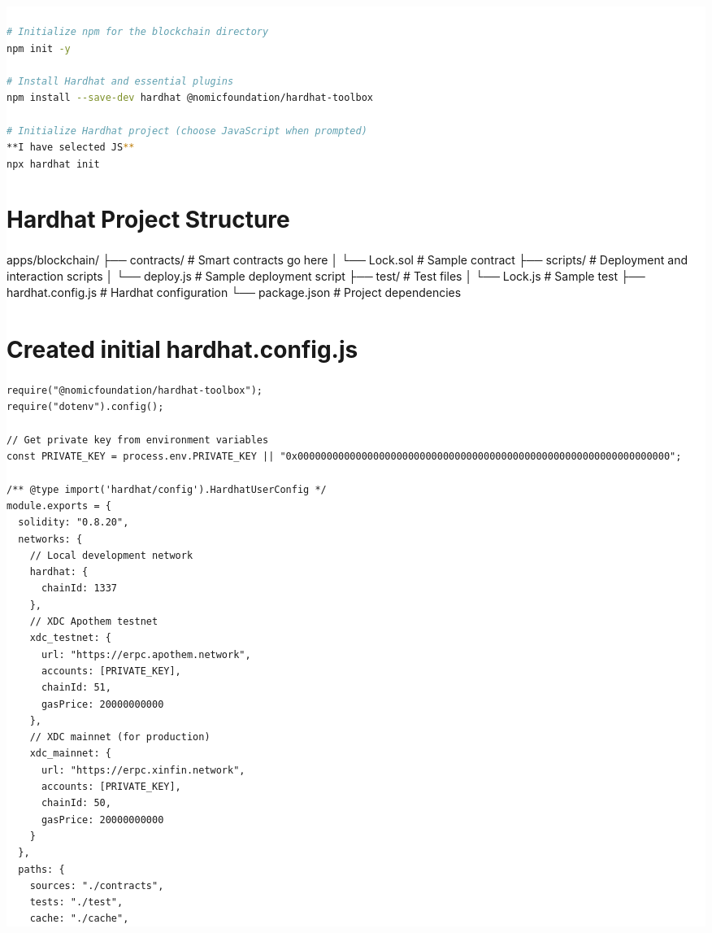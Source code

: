 ```bash

# Initialize npm for the blockchain directory
npm init -y

# Install Hardhat and essential plugins
npm install --save-dev hardhat @nomicfoundation/hardhat-toolbox

# Initialize Hardhat project (choose JavaScript when prompted)
**I have selected JS**
npx hardhat init
```

# Hardhat Project Structure

apps/blockchain/
├── contracts/             # Smart contracts go here
│   └── Lock.sol           # Sample contract
├── scripts/               # Deployment and interaction scripts
│   └── deploy.js          # Sample deployment script
├── test/                  # Test files
│   └── Lock.js            # Sample test
├── hardhat.config.js      # Hardhat configuration
└── package.json           # Project dependencies



# Created initial hardhat.config.js

```JS
require("@nomicfoundation/hardhat-toolbox");
require("dotenv").config();

// Get private key from environment variables
const PRIVATE_KEY = process.env.PRIVATE_KEY || "0x0000000000000000000000000000000000000000000000000000000000000000";

/** @type import('hardhat/config').HardhatUserConfig */
module.exports = {
  solidity: "0.8.20",
  networks: {
    // Local development network
    hardhat: {
      chainId: 1337
    },
    // XDC Apothem testnet
    xdc_testnet: {
      url: "https://erpc.apothem.network",
      accounts: [PRIVATE_KEY],
      chainId: 51,
      gasPrice: 20000000000
    },
    // XDC mainnet (for production)
    xdc_mainnet: {
      url: "https://erpc.xinfin.network",
      accounts: [PRIVATE_KEY],
      chainId: 50,
      gasPrice: 20000000000
    }
  },
  paths: {
    sources: "./contracts",
    tests: "./test",
    cache: "./cache",
```